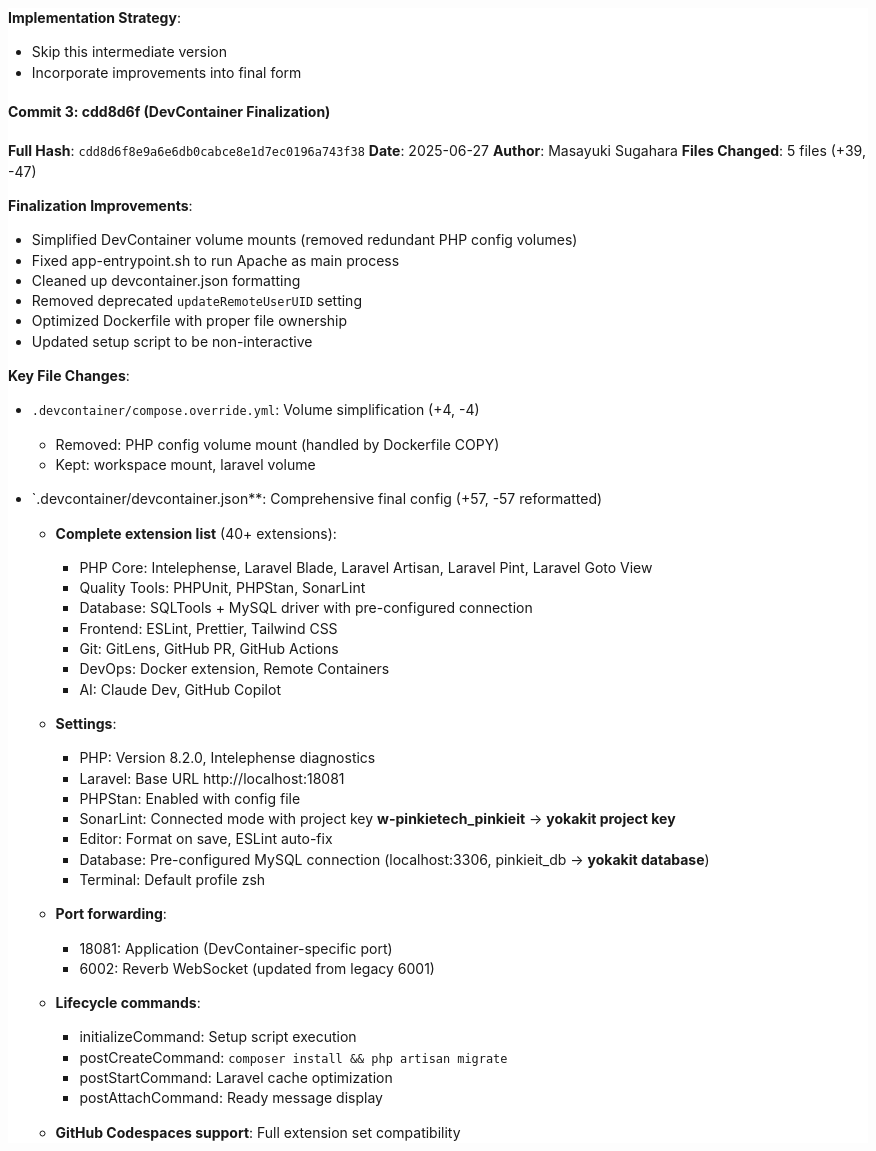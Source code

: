 **Implementation Strategy**:
- Skip this intermediate version
- Incorporate improvements into final form

#### Commit 3: cdd8d6f (DevContainer Finalization)

**Full Hash**: `cdd8d6f8e9a6e6db0cabce8e1d7ec0196a743f38`
**Date**: 2025-06-27
**Author**: Masayuki Sugahara
**Files Changed**: 5 files (+39, -47)

**Finalization Improvements**:
- Simplified DevContainer volume mounts (removed redundant PHP config volumes)
- Fixed app-entrypoint.sh to run Apache as main process
- Cleaned up devcontainer.json formatting
- Removed deprecated `updateRemoteUserUID` setting
- Optimized Dockerfile with proper file ownership
- Updated setup script to be non-interactive

**Key File Changes**:
- `.devcontainer/compose.override.yml`: Volume simplification (+4, -4)
  - Removed: PHP config volume mount (handled by Dockerfile COPY)
  - Kept: workspace mount, laravel volume

- `.devcontainer/devcontainer.json**: Comprehensive final config (+57, -57 reformatted)
  - **Complete extension list** (40+ extensions):
    - PHP Core: Intelephense, Laravel Blade, Laravel Artisan, Laravel Pint, Laravel Goto View
    - Quality Tools: PHPUnit, PHPStan, SonarLint
    - Database: SQLTools + MySQL driver with pre-configured connection
    - Frontend: ESLint, Prettier, Tailwind CSS
    - Git: GitLens, GitHub PR, GitHub Actions
    - DevOps: Docker extension, Remote Containers
    - AI: Claude Dev, GitHub Copilot

  - **Settings**:
    - PHP: Version 8.2.0, Intelephense diagnostics
    - Laravel: Base URL http://localhost:18081
    - PHPStan: Enabled with config file
    - SonarLint: Connected mode with project key **w-pinkietech_pinkieit** → **yokakit project key**
    - Editor: Format on save, ESLint auto-fix
    - Database: Pre-configured MySQL connection (localhost:3306, pinkieit_db → **yokakit database**)
    - Terminal: Default profile zsh

  - **Port forwarding**:
    - 18081: Application (DevContainer-specific port)
    - 6002: Reverb WebSocket (updated from legacy 6001)

  - **Lifecycle commands**:
    - initializeCommand: Setup script execution
    - postCreateCommand: `composer install && php artisan migrate`
    - postStartCommand: Laravel cache optimization
    - postAttachCommand: Ready message display

  - **GitHub Codespaces support**: Full extension set compatibility
